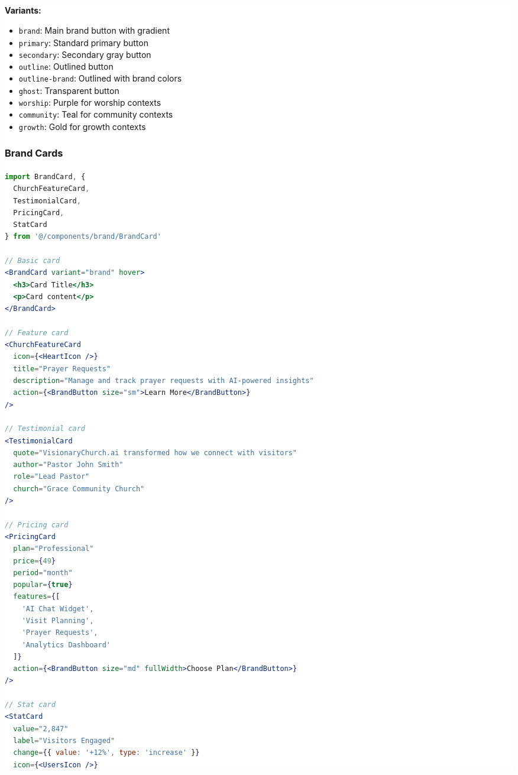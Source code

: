 **Variants:**
- `brand`: Main brand button with gradient
- `primary`: Standard primary button
- `secondary`: Secondary gray button
- `outline`: Outlined button
- `outline-brand`: Outlined with brand colors
- `ghost`: Transparent button
- `worship`: Purple for worship contexts
- `community`: Teal for community contexts
- `growth`: Gold for growth contexts

### Brand Cards

```jsx
import BrandCard, { 
  ChurchFeatureCard, 
  TestimonialCard, 
  PricingCard, 
  StatCard 
} from '@/components/brand/BrandCard'

// Basic card
<BrandCard variant="brand" hover>
  <h3>Card Title</h3>
  <p>Card content</p>
</BrandCard>

// Feature card
<ChurchFeatureCard
  icon={<HeartIcon />}
  title="Prayer Requests"
  description="Manage and track prayer requests with AI-powered insights"
  action={<BrandButton size="sm">Learn More</BrandButton>}
/>

// Testimonial card
<TestimonialCard
  quote="VisionaryChurch.ai transformed how we connect with visitors"
  author="Pastor John Smith"
  role="Lead Pastor"
  church="Grace Community Church"
/>

// Pricing card
<PricingCard
  plan="Professional"
  price={49}
  period="month"
  popular={true}
  features={[
    'AI Chat Widget',
    'Visit Planning',
    'Prayer Requests',
    'Analytics Dashboard'
  ]}
  action={<BrandButton size="md" fullWidth>Choose Plan</BrandButton>}
/>

// Stat card
<StatCard
  value="2,847"
  label="Visitors Engaged"
  change={{ value: '+12%', type: 'increase' }}
  icon={<UsersIcon />}
```